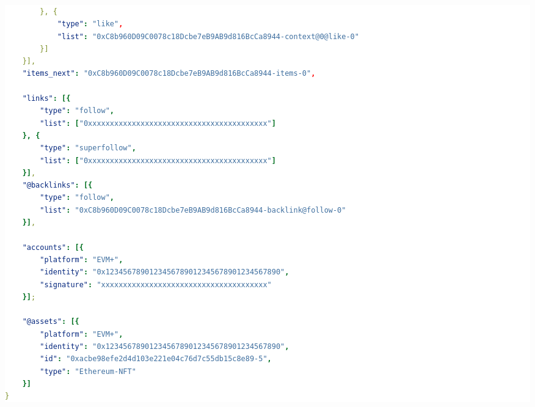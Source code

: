 ```yaml
        }, {
            "type": "like",
            "list": "0xC8b960D09C0078c18Dcbe7eB9AB9d816BcCa8944-context@0@like-0"
        }]
    }],
    "items_next": "0xC8b960D09C0078c18Dcbe7eB9AB9d816BcCa8944-items-0",

    "links": [{
        "type": "follow",
        "list": ["0xxxxxxxxxxxxxxxxxxxxxxxxxxxxxxxxxxxxxxxxx"]
    }, {
        "type": "superfollow",
        "list": ["0xxxxxxxxxxxxxxxxxxxxxxxxxxxxxxxxxxxxxxxxx"]
    }],
    "@backlinks": [{
        "type": "follow",
        "list": "0xC8b960D09C0078c18Dcbe7eB9AB9d816BcCa8944-backlink@follow-0"
    }],

    "accounts": [{
        "platform": "EVM+",
        "identity": "0x1234567890123456789012345678901234567890",
        "signature": "xxxxxxxxxxxxxxxxxxxxxxxxxxxxxxxxxxxxxx"
    }];

    "@assets": [{
        "platform": "EVM+",
        "identity": "0x1234567890123456789012345678901234567890",
        "id": "0xacbe98efe2d4d103e221e04c76d7c55db15c8e89-5",
        "type": "Ethereum-NFT"
    }]
}
```